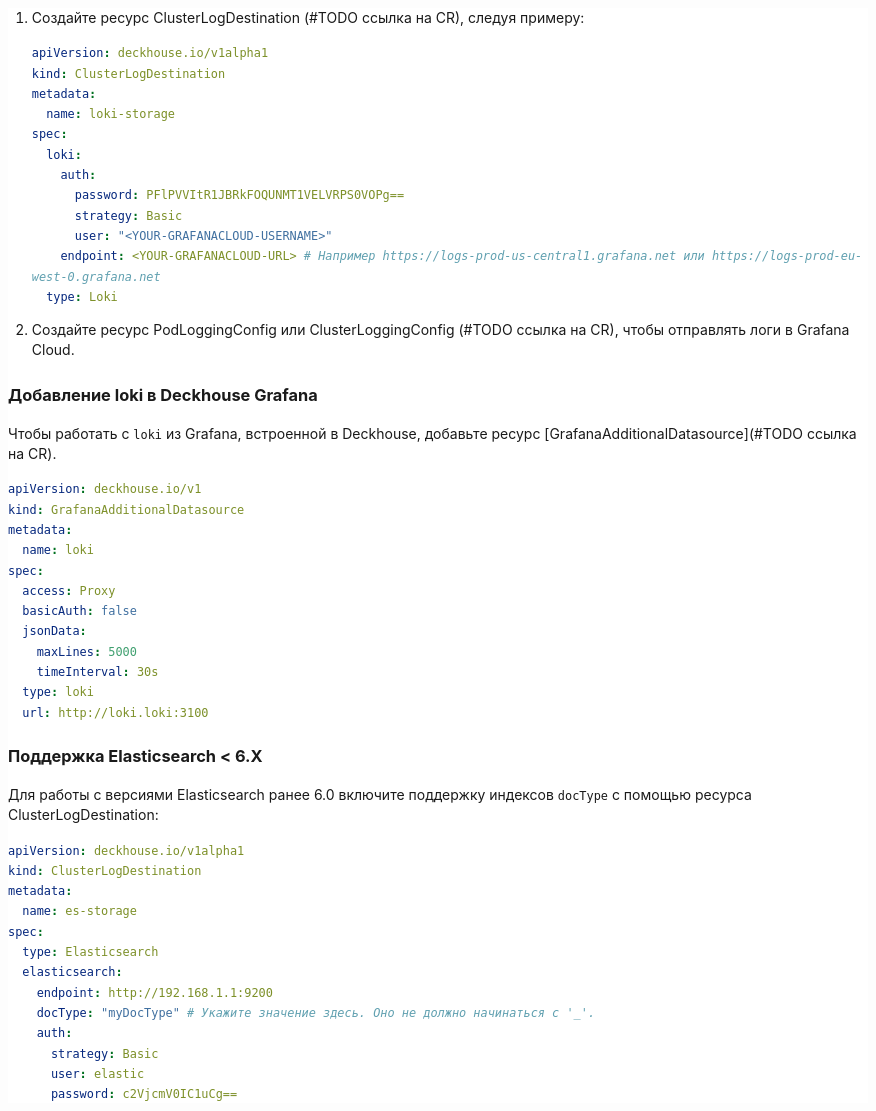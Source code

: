 1. Создайте ресурс ClusterLogDestination (#TODO ссылка на CR), следуя примеру:

   ```yaml
   apiVersion: deckhouse.io/v1alpha1
   kind: ClusterLogDestination
   metadata:
     name: loki-storage
   spec:
     loki:
       auth:
         password: PFlPVVItR1JBRkFOQUNMT1VELVRPS0VOPg==
         strategy: Basic
         user: "<YOUR-GRAFANACLOUD-USERNAME>"
       endpoint: <YOUR-GRAFANACLOUD-URL> # Например https://logs-prod-us-central1.grafana.net или https://logs-prod-eu-west-0.grafana.net
     type: Loki
   ```

1. Cоздайте ресурс PodLoggingConfig или ClusterLoggingConfig (#TODO ссылка на CR), чтобы отправлять логи в Grafana Cloud.

### Добавление loki в Deckhouse Grafana

Чтобы работать с `loki` из Grafana, встроенной в Deckhouse, добавьте ресурс [GrafanaAdditionalDatasource](#TODO ссылка на CR).

```yaml
apiVersion: deckhouse.io/v1
kind: GrafanaAdditionalDatasource
metadata:
  name: loki
spec:
  access: Proxy
  basicAuth: false
  jsonData:
    maxLines: 5000
    timeInterval: 30s
  type: loki
  url: http://loki.loki:3100
```

### Поддержка Elasticsearch < 6.X

Для работы с версиями Elasticsearch ранее 6.0 включите поддержку индексов `docType` с помощью ресурса ClusterLogDestination:

```yaml
apiVersion: deckhouse.io/v1alpha1
kind: ClusterLogDestination
metadata:
  name: es-storage
spec:
  type: Elasticsearch
  elasticsearch:
    endpoint: http://192.168.1.1:9200
    docType: "myDocType" # Укажите значение здесь. Оно не должно начинаться с '_'.
    auth:
      strategy: Basic
      user: elastic
      password: c2VjcmV0IC1uCg==
```
